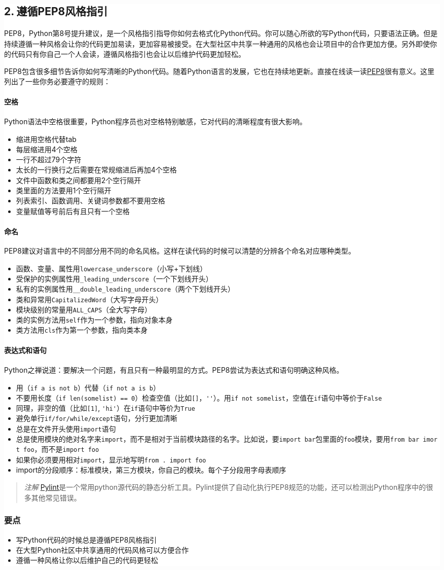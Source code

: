 <a name="item2"></a>
## 2. 遵循PEP8风格指引
PEP8，Python第8号提升建议，是一个风格指引指导你如何去格式化Python代码。你可以随心所欲的写Python代码，只要语法正确。但是持续遵循一种风格会让你的代码更加易读，更加容易被接受。在大型社区中共享一种通用的风格也会让项目中的合作更加方便。另外即使你的代码只有你自己一个人会读，遵循风格指引也会让以后维护代码更加轻松。

PEP8包含很多细节告诉你如何写清晰的Python代码。随着Python语言的发展，它也在持续地更新。直接在线读一读[PEP8](https://www.python.org/dev/peps/pep-0008/)很有意义。这里列出了一些你务必要遵守的规则：

#### 空格
Python语法中空格很重要，Python程序员也对空格特别敏感，它对代码的清晰程度有很大影响。

*   缩进用空格代替tab
*   每层缩进用4个空格
*   一行不超过79个字符
*   太长的一行换行之后需要在常规缩进后再加4个空格
*   文件中函数和类之间都要用2个空行隔开
*   类里面的方法要用1个空行隔开
*   列表索引、函数调用、关键词参数都不要用空格
*   变量赋值等号前后有且只有一个空格


#### 命名
PEP8建议对语言中的不同部分用不同的命名风格。这样在读代码的时候可以清楚的分辨各个命名对应哪种类型。

*   函数、变量、属性用`lowercase_underscore`（小写+下划线）
*   受保护的实例属性用`_leading_underscore`（一个下划线开头）
*   私有的实例属性用`__double_leading_underscore`（两个下划线开头）
*   类和异常用`CapitalizedWord`（大写字母开头）
*   模块级别的常量用`ALL_CAPS`（全大写字母）
*   类的实例方法用`self`作为一个参数，指向对象本身
*   类方法用`cls`作为第一个参数，指向类本身


#### 表达式和语句
Python之禅说道：要解决一个问题，有且只有一种最明显的方式。PEP8尝试为表达式和语句明确这种风格。

*   用（`if a is not b`）代替（`if not a is b`）
*   不要用长度（`if len(somelist) == 0`）检查空值（比如`[]`，`''`）。用`if not somelist`，空值在`if`语句中等价于`False`
*   同理，非空的值（比如`[1]`, `'hi'`）在`if`语句中等价为`True`
*   避免单行`if/for/while/except`语句，分行更加清晰
*   总是在文件开头使用`import`语句
*   总是使用模块的绝对名字来`import`，而不是相对于当前模块路径的名字。比如说，要`import bar`包里面的`foo`模块，要用`from bar imort foo`，而不是`import foo`
*   如果你必须要用相对`import`，显示地写明`from . import foo`
*   import的分段顺序：标准模块，第三方模块，你自己的模块。每个子分段用字母表顺序

> *注解*
[Pylint](https://www.pylint.org)是一个常用python源代码的静态分析工具。Pylint提供了自动化执行PEP8规范的功能，还可以检测出Python程序中的很多其他常见错误。

### 要点
*   写Python代码的时候总是遵循PEP8风格指引
*   在大型Python社区中共享通用的代码风格可以方便合作
*   遵循一种风格让你以后维护自己的代码更轻松
